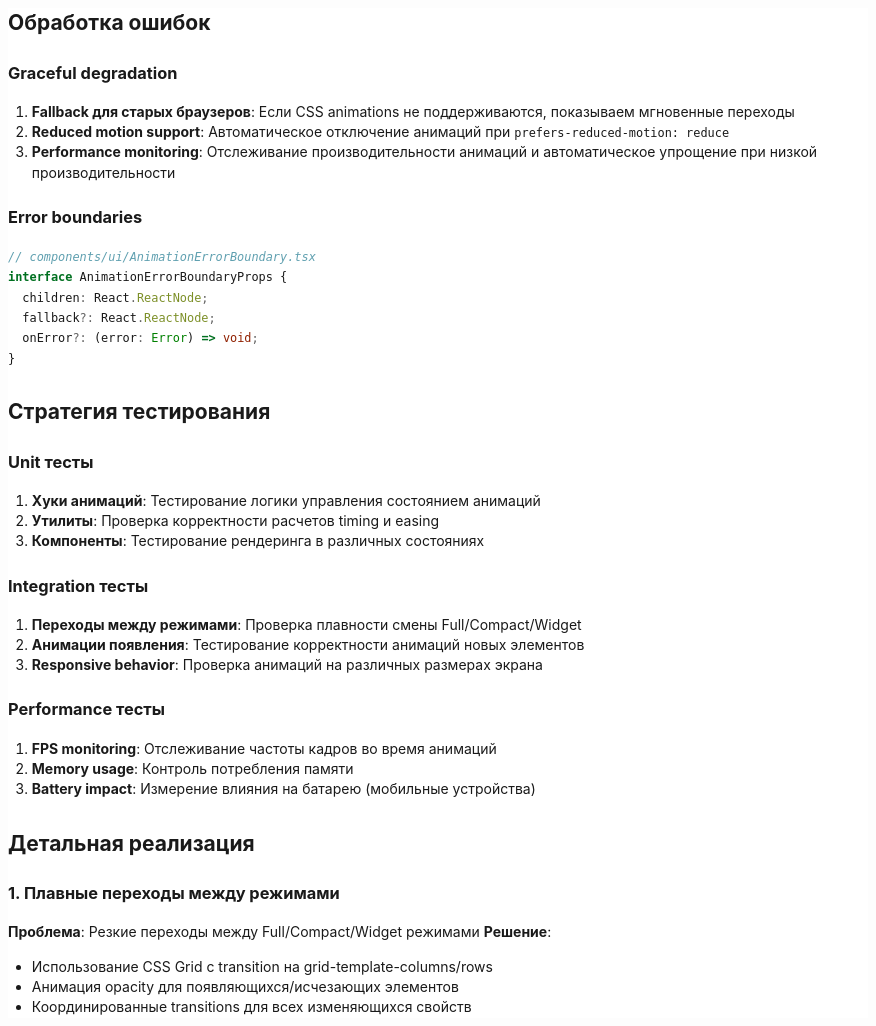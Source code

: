 ## Обработка ошибок

### Graceful degradation

1. **Fallback для старых браузеров**: Если CSS animations не поддерживаются, показываем мгновенные переходы
2. **Reduced motion support**: Автоматическое отключение анимаций при `prefers-reduced-motion: reduce`
3. **Performance monitoring**: Отслеживание производительности анимаций и автоматическое упрощение при низкой производительности

### Error boundaries

```typescript
// components/ui/AnimationErrorBoundary.tsx
interface AnimationErrorBoundaryProps {
  children: React.ReactNode;
  fallback?: React.ReactNode;
  onError?: (error: Error) => void;
}
```

## Стратегия тестирования

### Unit тесты

1. **Хуки анимаций**: Тестирование логики управления состоянием анимаций
2. **Утилиты**: Проверка корректности расчетов timing и easing
3. **Компоненты**: Тестирование рендеринга в различных состояниях

### Integration тесты

1. **Переходы между режимами**: Проверка плавности смены Full/Compact/Widget
2. **Анимации появления**: Тестирование корректности анимаций новых элементов
3. **Responsive behavior**: Проверка анимаций на различных размерах экрана

### Performance тесты

1. **FPS monitoring**: Отслеживание частоты кадров во время анимаций
2. **Memory usage**: Контроль потребления памяти
3. **Battery impact**: Измерение влияния на батарею (мобильные устройства)

## Детальная реализация

### 1. Плавные переходы между режимами

**Проблема**: Резкие переходы между Full/Compact/Widget режимами
**Решение**: 
- Использование CSS Grid с transition на grid-template-columns/rows
- Анимация opacity для появляющихся/исчезающих элементов
- Координированные transitions для всех изменяющихся свойств
